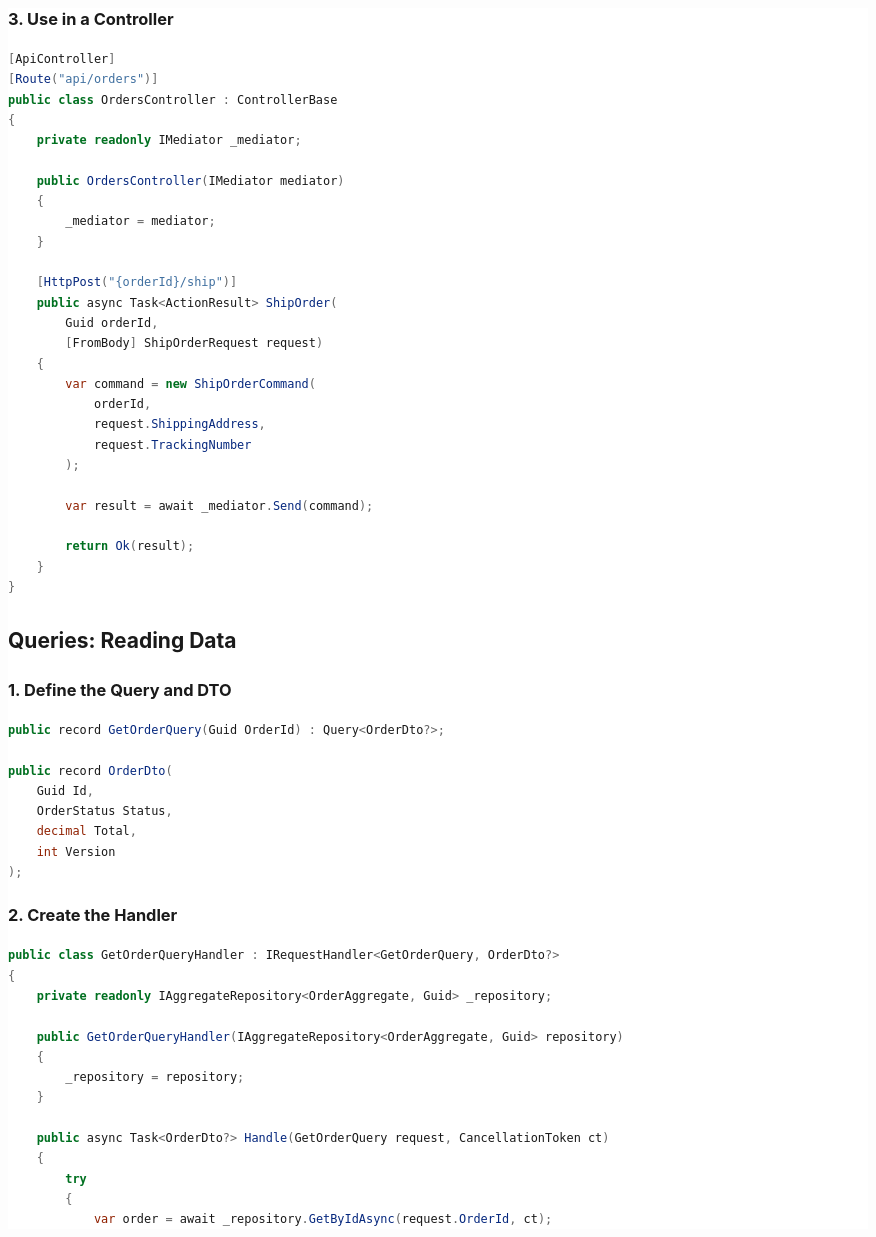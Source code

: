 ### 3. Use in a Controller

```csharp
[ApiController]
[Route("api/orders")]
public class OrdersController : ControllerBase
{
    private readonly IMediator _mediator;

    public OrdersController(IMediator mediator)
    {
        _mediator = mediator;
    }

    [HttpPost("{orderId}/ship")]
    public async Task<ActionResult> ShipOrder(
        Guid orderId,
        [FromBody] ShipOrderRequest request)
    {
        var command = new ShipOrderCommand(
            orderId,
            request.ShippingAddress,
            request.TrackingNumber
        );

        var result = await _mediator.Send(command);

        return Ok(result);
    }
}
```

## Queries: Reading Data

### 1. Define the Query and DTO

```csharp
public record GetOrderQuery(Guid OrderId) : Query<OrderDto?>;

public record OrderDto(
    Guid Id,
    OrderStatus Status,
    decimal Total,
    int Version
);
```

### 2. Create the Handler

```csharp
public class GetOrderQueryHandler : IRequestHandler<GetOrderQuery, OrderDto?>
{
    private readonly IAggregateRepository<OrderAggregate, Guid> _repository;

    public GetOrderQueryHandler(IAggregateRepository<OrderAggregate, Guid> repository)
    {
        _repository = repository;
    }

    public async Task<OrderDto?> Handle(GetOrderQuery request, CancellationToken ct)
    {
        try
        {
            var order = await _repository.GetByIdAsync(request.OrderId, ct);
```